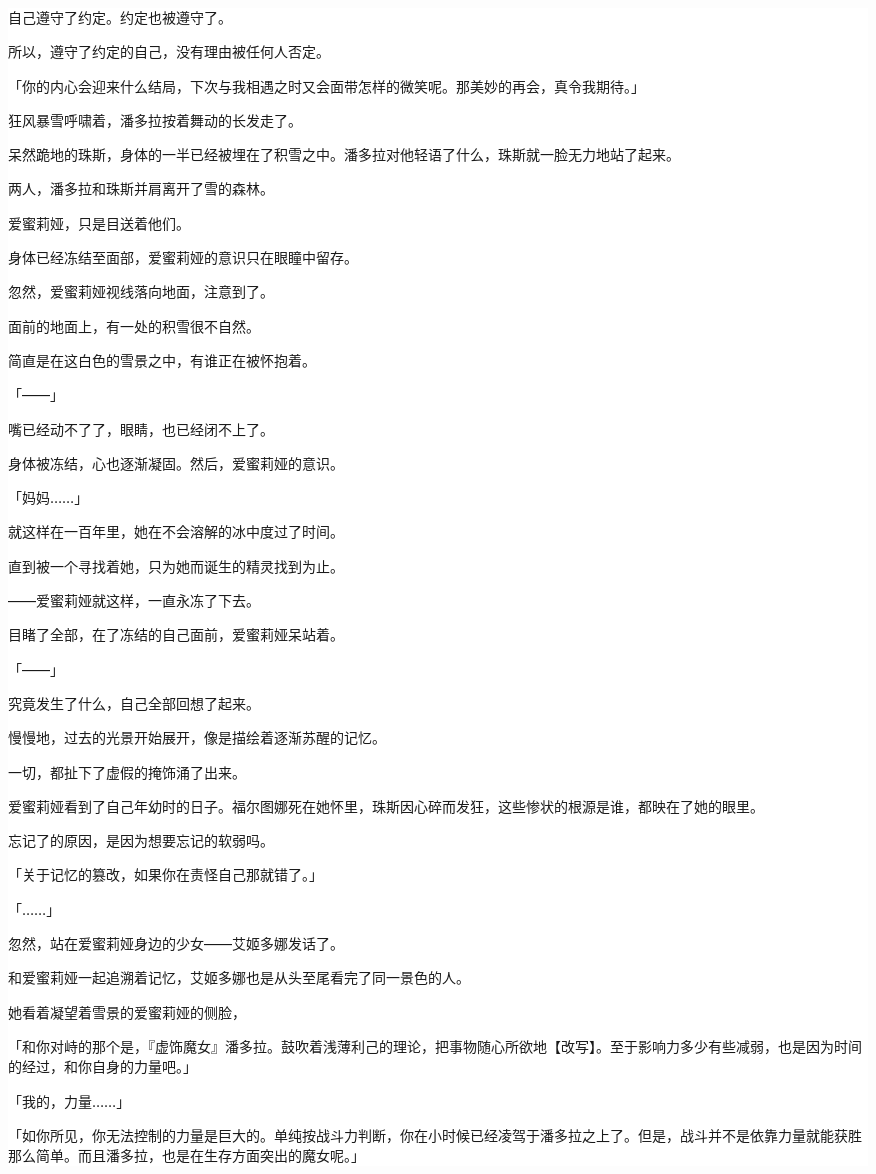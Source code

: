 自己遵守了约定。约定也被遵守了。

所以，遵守了约定的自己，没有理由被任何人否定。

「你的内心会迎来什么结局，下次与我相遇之时又会面带怎样的微笑呢。那美妙的再会，真令我期待。」

狂风暴雪呼啸着，潘多拉按着舞动的长发走了。

呆然跪地的珠斯，身体的一半已经被埋在了积雪之中。潘多拉对他轻语了什么，珠斯就一脸无力地站了起来。

两人，潘多拉和珠斯并肩离开了雪的森林。

爱蜜莉娅，只是目送着他们。

身体已经冻结至面部，爱蜜莉娅的意识只在眼瞳中留存。

忽然，爱蜜莉娅视线落向地面，注意到了。

面前的地面上，有一处的积雪很不自然。

简直是在这白色的雪景之中，有谁正在被怀抱着。

「——」

嘴已经动不了了，眼睛，也已经闭不上了。

身体被冻结，心也逐渐凝固。然后，爱蜜莉娅的意识。

「妈妈……」

就这样在一百年里，她在不会溶解的冰中度过了时间。

直到被一个寻找着她，只为她而诞生的精灵找到为止。

——爱蜜莉娅就这样，一直永冻了下去。

目睹了全部，在了冻结的自己面前，爱蜜莉娅呆站着。

「——」

究竟发生了什么，自己全部回想了起来。

慢慢地，过去的光景开始展开，像是描绘着逐渐苏醒的记忆。

一切，都扯下了虚假的掩饰涌了出来。

爱蜜莉娅看到了自己年幼时的日子。福尔图娜死在她怀里，珠斯因心碎而发狂，这些惨状的根源是谁，都映在了她的眼里。

忘记了的原因，是因为想要忘记的软弱吗。

「关于记忆的篡改，如果你在责怪自己那就错了。」

「……」

忽然，站在爱蜜莉娅身边的少女——艾姬多娜发话了。

和爱蜜莉娅一起追溯着记忆，艾姬多娜也是从头至尾看完了同一景色的人。

她看着凝望着雪景的爱蜜莉娅的侧脸，

「和你对峙的那个是，『虚饰魔女』潘多拉。鼓吹着浅薄利己的理论，把事物随心所欲地【改写】。至于影响力多少有些减弱，也是因为时间的经过，和你自身的力量吧。」

「我的，力量……」

「如你所见，你无法控制的力量是巨大的。单纯按战斗力判断，你在小时候已经凌驾于潘多拉之上了。但是，战斗并不是依靠力量就能获胜那么简单。而且潘多拉，也是在生存方面突出的魔女呢。」
